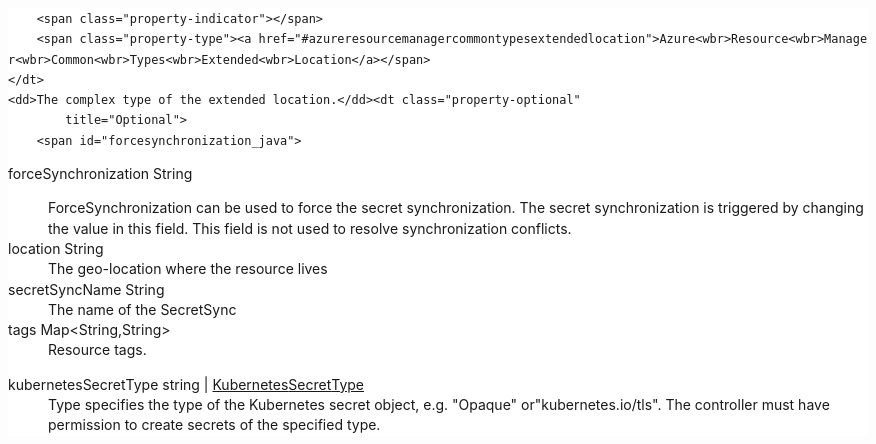         <span class="property-indicator"></span>
        <span class="property-type"><a href="#azureresourcemanagercommontypesextendedlocation">Azure<wbr>Resource<wbr>Manager<wbr>Common<wbr>Types<wbr>Extended<wbr>Location</a></span>
    </dt>
    <dd>The complex type of the extended location.</dd><dt class="property-optional"
            title="Optional">
        <span id="forcesynchronization_java">
<a data-swiftype-name="resource-property" data-swiftype-type="text" href="#forcesynchronization_java" style="color: inherit; text-decoration: inherit;">force<wbr>Synchronization</a>
</span>
        <span class="property-indicator"></span>
        <span class="property-type">String</span>
    </dt>
    <dd>ForceSynchronization can be used to force the secret synchronization. The secret synchronization is triggered by changing the value in this field. This field is not used to resolve synchronization conflicts.</dd><dt class="property-optional property-replacement"
            title="Optional">
        <span id="location_java">
<a data-swiftype-name="resource-property" data-swiftype-type="text" href="#location_java" style="color: inherit; text-decoration: inherit;">location</a>
</span>
        <span class="property-indicator"></span>
        <span class="property-type">String</span>
    </dt>
    <dd>The geo-location where the resource lives</dd><dt class="property-optional property-replacement"
            title="Optional">
        <span id="secretsyncname_java">
<a data-swiftype-name="resource-property" data-swiftype-type="text" href="#secretsyncname_java" style="color: inherit; text-decoration: inherit;">secret<wbr>Sync<wbr>Name</a>
</span>
        <span class="property-indicator"></span>
        <span class="property-type">String</span>
    </dt>
    <dd>The name of the SecretSync</dd><dt class="property-optional"
            title="Optional">
        <span id="tags_java">
<a data-swiftype-name="resource-property" data-swiftype-type="text" href="#tags_java" style="color: inherit; text-decoration: inherit;">tags</a>
</span>
        <span class="property-indicator"></span>
        <span class="property-type">Map&lt;String,String&gt;</span>
    </dt>
    <dd>Resource tags.</dd></dl>
</pulumi-choosable>
</div>

<div>
<pulumi-choosable type="language" values="javascript,typescript">
<dl class="resources-properties"><dt class="property-required"
            title="Required">
        <span id="kubernetessecrettype_nodejs">
<a data-swiftype-name="resource-property" data-swiftype-type="text" href="#kubernetessecrettype_nodejs" style="color: inherit; text-decoration: inherit;">kubernetes<wbr>Secret<wbr>Type</a>
</span>
        <span class="property-indicator"></span>
        <span class="property-type">string | <a href="#kubernetessecrettype">Kubernetes<wbr>Secret<wbr>Type</a></span>
    </dt>
    <dd>Type specifies the type of the Kubernetes secret object, e.g. &quot;Opaque&quot; or&quot;kubernetes.io/tls&quot;. The controller must have permission to create secrets of the specified type.</dd><dt class="property-required"
            title="Required">
        <span id="objectsecretmapping_nodejs">